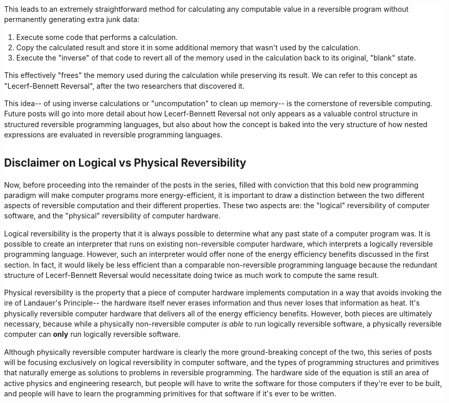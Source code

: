 This leads to an extremely straightforward method for calculating any computable
value in a reversible program without permanently generating extra junk data:

1. Execute some code that performs a calculation.
2. Copy the calculated result and store it in some additional memory that wasn't
  used by the calculation.
3. Execute the "inverse" of that code to revert all of the memory used in the
  calculation back to its original, "blank" state.

This effectively "frees" the memory used during the calculation while preserving
its result. We can refer to this concept as "Lecerf-Bennett Reversal", after the
two researchers that discovered it.

This idea-- of using inverse calculations or "uncomputation" to clean up
memory-- is the cornerstone of reversible computing. Future posts will go into
more detail about how Lecerf-Bennett Reversal not only appears as a valuable
control structure in structured reversible programming languages, but also about
how the concept is baked into the very structure of how nested expressions are
evaluated in reversible programming languages.

## Disclaimer on Logical vs Physical Reversibility

Now, before proceeding into the remainder of the posts in the series, filled
with conviction that this bold new programming paradigm will make computer
programs more energy-efficient, it is important to draw a distinction between
the two different aspects of reversible computation and their different
properties. These two aspects are: the "logical" reversibility of computer
software, and the "physical" reversibility of computer hardware.

Logical reversibility is the property that it is always possible to determine
what any past state of a computer program was. It is possible to create an
interpreter that runs on existing non-reversible computer hardware, which
interprets a logically reversible programming language. However, such an
interpreter would offer none of the energy efficiency benefits discussed in the
first section. In fact, it would likely be less efficient than a comparable
non-reversible programming language because the redundant structure of
Lecerf-Bennett Reversal would necessitate doing twice as much work to compute
the same result.

Physical reversibility is the property that a piece of computer hardware
implements computation in a way that avoids invoking the ire of Landauer's
Principle-- the hardware itself never erases information and thus never loses
that information as heat. It's physically reversible computer hardware that
delivers all of the energy efficiency benefits. However, both pieces are
ultimately necessary, because while a physically non-reversible computer *is
able* to run logically reversible software, a physically reversible computer
can **only** run logically reversible software.

Although physically reversible computer hardware is clearly the more
ground-breaking concept of the two, this series of posts will be focusing
exclusively on logical reversibility in computer software, and the types of
programming structures and primitives that naturally emerge as solutions to
problems in reversible programming. The hardware side of the equation is still
an area of active physics and engineering research, but people will have to
write the software for those computers if they're ever to be built, and people
will have to learn the programming primitives for that software if it's ever to
be written.
